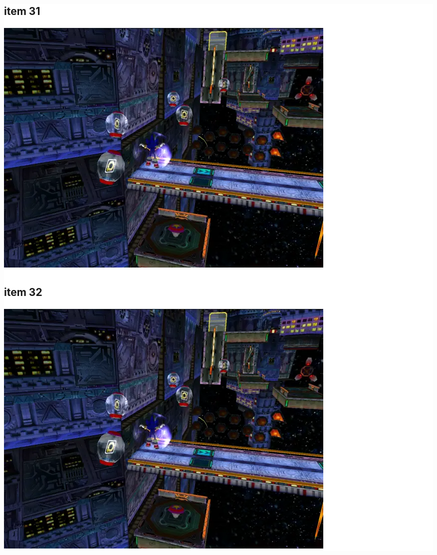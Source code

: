 ## item 31
![](./FinalRush/FinalRush-item-31-1.webp)

## item 32
![](./FinalRush/FinalRush-item-32-1.webp)
